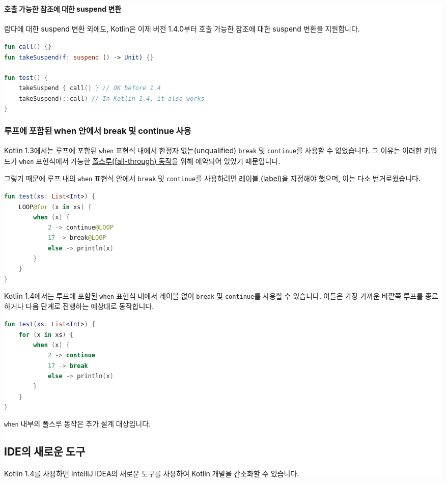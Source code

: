 #### 호출 가능한 참조에 대한 suspend 변환

람다에 대한 suspend 변환 외에도, Kotlin은 이제 버전 1.4.0부터 호출 가능한 참조에 대한 suspend 변환을 지원합니다.

```kotlin
fun call() {}
fun takeSuspend(f: suspend () -> Unit) {}

fun test() {
    takeSuspend { call() } // OK before 1.4
    takeSuspend(::call) // In Kotlin 1.4, it also works
}
```

### 루프에 포함된 when 안에서 break 및 continue 사용

Kotlin 1.3에서는 루프에 포함된 `when` 표현식 내에서 한정자 없는(unqualified) `break` 및 `continue`를 사용할 수 없었습니다. 그 이유는 이러한 키워드가 `when` 표현식에서 가능한 [폴스루(fall-through) 동작](https://en.wikipedia.org/wiki/Switch_statement#Fallthrough)을 위해 예약되어 있었기 때문입니다.

그렇기 때문에 루프 내의 `when` 표현식 안에서 `break` 및 `continue`를 사용하려면 [레이블 (label)](returns.md#break-and-continue-labels)을 지정해야 했으며, 이는 다소 번거로웠습니다.

```kotlin
fun test(xs: List<Int>) {
    LOOP@for (x in xs) {
        when (x) {
            2 -> continue@LOOP
            17 -> break@LOOP
            else -> println(x)
        }
    }
}
```

Kotlin 1.4에서는 루프에 포함된 `when` 표현식 내에서 레이블 없이 `break` 및 `continue`를 사용할 수 있습니다. 이들은 가장 가까운 바깥쪽 루프를 종료하거나 다음 단계로 진행하는 예상대로 동작합니다.

```kotlin
fun test(xs: List<Int>) {
    for (x in xs) {
        when (x) {
            2 -> continue
            17 -> break
            else -> println(x)
        }
    }
}
```

`when` 내부의 폴스루 동작은 추가 설계 대상입니다.

## IDE의 새로운 도구

Kotlin 1.4를 사용하면 IntelliJ IDEA의 새로운 도구를 사용하여 Kotlin 개발을 간소화할 수 있습니다.
